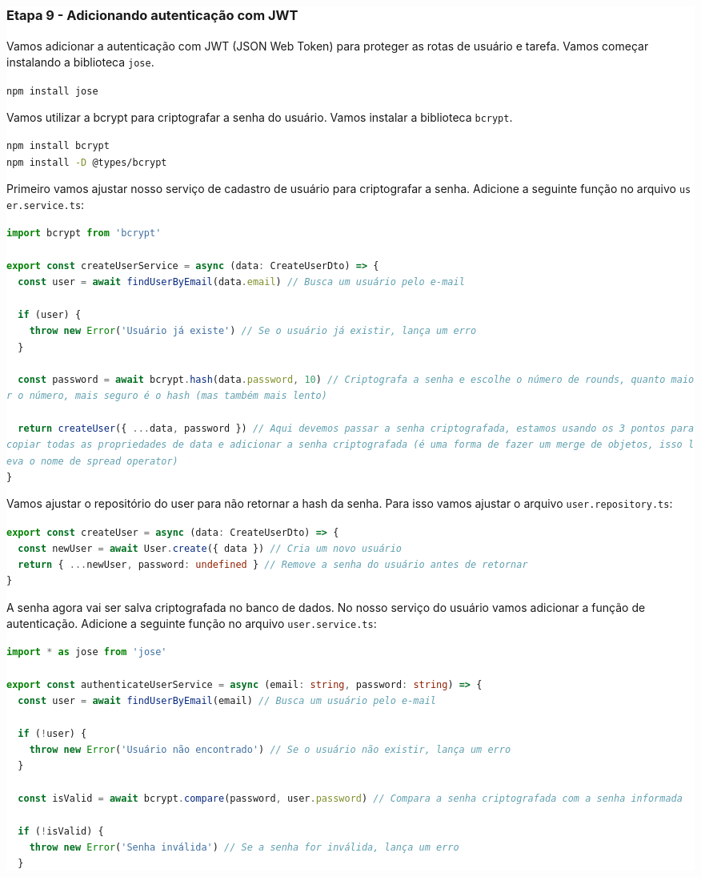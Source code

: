 ### Etapa 9 - Adicionando autenticação com JWT

Vamos adicionar a autenticação com JWT (JSON Web Token) para proteger as rotas de usuário e tarefa. Vamos começar instalando a biblioteca `jose`.

```bash
npm install jose
```

Vamos utilizar a bcrypt para criptografar a senha do usuário. Vamos instalar a biblioteca `bcrypt`.

```bash
npm install bcrypt
npm install -D @types/bcrypt
```

Primeiro vamos ajustar nosso serviço de cadastro de usuário para criptografar a senha. Adicione a seguinte função no arquivo `user.service.ts`:

```typescript
import bcrypt from 'bcrypt'

export const createUserService = async (data: CreateUserDto) => {
  const user = await findUserByEmail(data.email) // Busca um usuário pelo e-mail

  if (user) {
    throw new Error('Usuário já existe') // Se o usuário já existir, lança um erro
  }

  const password = await bcrypt.hash(data.password, 10) // Criptografa a senha e escolhe o número de rounds, quanto maior o número, mais seguro é o hash (mas também mais lento)

  return createUser({ ...data, password }) // Aqui devemos passar a senha criptografada, estamos usando os 3 pontos para copiar todas as propriedades de data e adicionar a senha criptografada (é uma forma de fazer um merge de objetos, isso leva o nome de spread operator)
}
```

Vamos ajustar o repositório do user para não retornar a hash da senha. Para isso vamos ajustar o arquivo `user.repository.ts`:

```typescript
export const createUser = async (data: CreateUserDto) => {
  const newUser = await User.create({ data }) // Cria um novo usuário
  return { ...newUser, password: undefined } // Remove a senha do usuário antes de retornar
}
```

A senha agora vai ser salva criptografada no banco de dados. No nosso serviço do usuário vamos adicionar a função de autenticação. Adicione a seguinte função no arquivo `user.service.ts`:

```typescript
import * as jose from 'jose'

export const authenticateUserService = async (email: string, password: string) => {
  const user = await findUserByEmail(email) // Busca um usuário pelo e-mail

  if (!user) {
    throw new Error('Usuário não encontrado') // Se o usuário não existir, lança um erro
  }

  const isValid = await bcrypt.compare(password, user.password) // Compara a senha criptografada com a senha informada

  if (!isValid) {
    throw new Error('Senha inválida') // Se a senha for inválida, lança um erro
  }

```